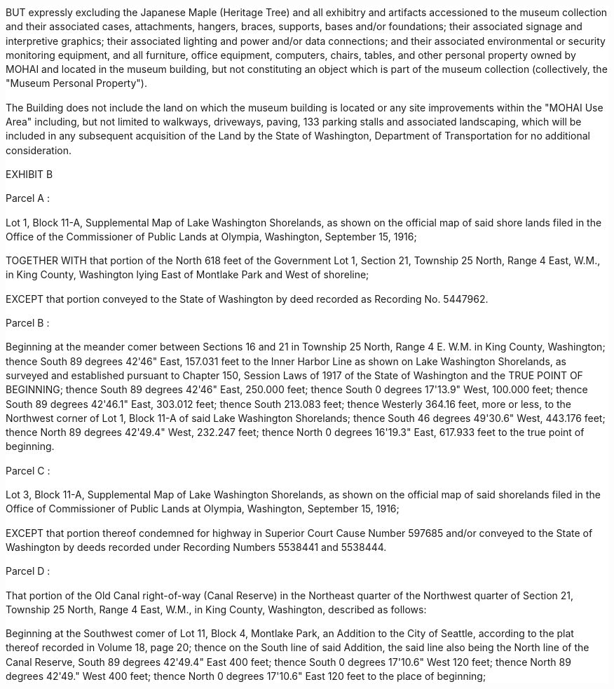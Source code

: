  BUT expressly excluding the Japanese Maple (Heritage Tree) and all exhibitry and artifacts accessioned to the museum collection and their associated cases, attachments, hangers, braces, supports, bases and/or foundations; their associated signage and interpretive graphics; their associated lighting and power and/or data connections; and their associated environmental or security monitoring equipment, and all furniture, office equipment, computers, chairs, tables, and other personal property owned by MOHAI and located in the museum building, but not constituting an object which is part of the museum collection (collectively, the "Museum Personal Property").

 The Building does not include the land on which the museum building is located or any site improvements within the "MOHAI Use Area" including, but not limited to walkways, driveways, paving, 133 parking stalls and associated landscaping, which will be included in any subsequent acquisition of the Land by the State of Washington, Department of Transportation for no additional consideration.

 EXHIBIT B

 Parcel A :

 Lot 1, Block 11-A, Supplemental Map of Lake Washington Shorelands, as shown on the official map of said shore lands filed in the Office of the Commissioner of Public Lands at Olympia, Washington, September 15, 1916;

 TOGETHER WITH that portion of the North 618 feet of the Government Lot 1, Section 21, Township 25 North, Range 4 East, W.M., in King County, Washington lying East of Montlake Park and West of shoreline;

 EXCEPT that portion conveyed to the State of Washington by deed recorded as Recording No. 5447962.

 Parcel B :

 Beginning at the meander comer between Sections 16 and 21 in Township 25 North, Range 4 E. W.M. in King County, Washington; thence South 89 degrees 42'46" East, 157.031 feet to the Inner Harbor Line as shown on Lake Washington Shorelands, as surveyed and established pursuant to Chapter 150, Session Laws of 1917 of the State of Washington and the TRUE POINT OF BEGINNING; thence South 89 degrees 42'46" East, 250.000 feet; thence South 0 degrees 17'13.9" West, 100.000 feet; thence South 89 degrees 42'46.1" East, 303.012 feet; thence South 213.083 feet; thence Westerly 364.16 feet, more or less, to the Northwest corner of Lot 1, Block 11-A of said Lake Washington Shorelands; thence South 46 degrees 49'30.6" West, 443.176 feet; thence North 89 degrees 42'49.4" West, 232.247 feet; thence North 0 degrees 16'19.3" East, 617.933 feet to the true point of beginning.

 Parcel C :

 Lot 3, Block 11-A, Supplemental Map of Lake Washington Shorelands, as shown on the official map of said shorelands filed in the Office of Commissioner of Public Lands at Olympia, Washington, September 15, 1916;

 EXCEPT that portion thereof condemned for highway in Superior Court Cause Number 597685 and/or conveyed to the State of Washington by deeds recorded under Recording Numbers 5538441 and 5538444.

 Parcel D :

 That portion of the Old Canal right-of-way (Canal Reserve) in the Northeast quarter of the Northwest quarter of Section 21, Township 25 North, Range 4 East, W.M., in King County, Washington, described as follows:

 Beginning at the Southwest comer of Lot 11, Block 4, Montlake Park, an Addition to the City of Seattle, according to the plat thereof recorded in Volume 18, page 20; thence on the South line of said Addition, the said line also being the North line of the Canal Reserve, South 89 degrees 42'49.4" East 400 feet; thence South 0 degrees 17'10.6" West 120 feet; thence North 89 degrees 42'49." West 400 feet; thence North 0 degrees 17'10.6" East 120 feet to the place of beginning;
